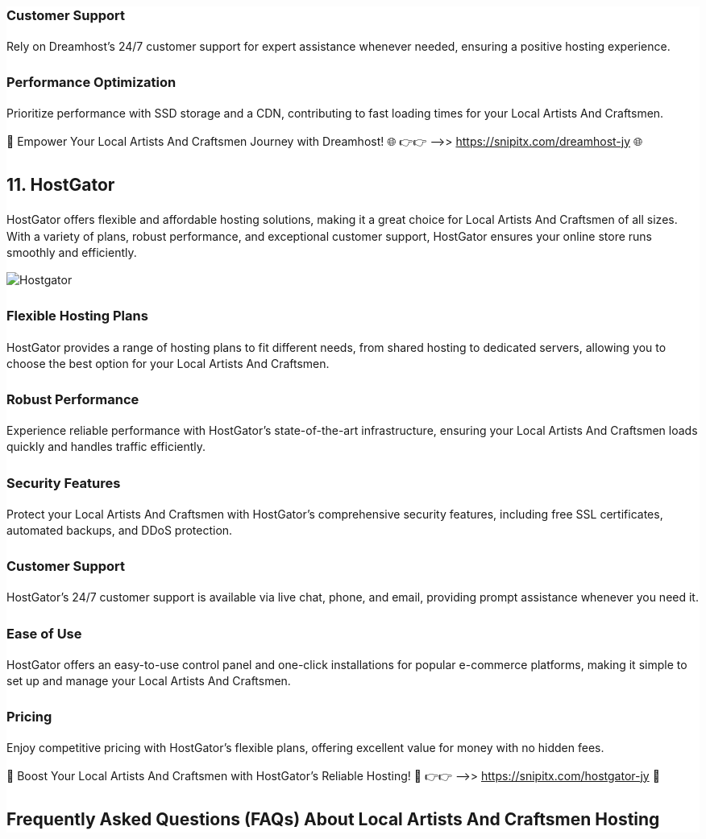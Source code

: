 ### Customer Support
Rely on Dreamhost’s 24/7 customer support for expert assistance whenever needed, ensuring a positive hosting experience.

### Performance Optimization
Prioritize performance with SSD storage and a CDN, contributing to fast loading times for your Local Artists And Craftsmen.

🚀 Empower Your Local Artists And Craftsmen Journey with Dreamhost! 🌐
👉👉 -->> https://snipitx.com/dreamhost-jy 🌐

## 11. HostGator

HostGator offers flexible and affordable hosting solutions, making it a great choice for Local Artists And Craftsmen of all sizes. With a variety of plans, robust performance, and exceptional customer support, HostGator ensures your online store runs smoothly and efficiently.

![Hostgator](https://i.imgur.com/SNC0dSu.jpeg "Hostgator Hosting")

### Flexible Hosting Plans
HostGator provides a range of hosting plans to fit different needs, from shared hosting to dedicated servers, allowing you to choose the best option for your Local Artists And Craftsmen.

### Robust Performance
Experience reliable performance with HostGator’s state-of-the-art infrastructure, ensuring your Local Artists And Craftsmen loads quickly and handles traffic efficiently.

### Security Features
Protect your Local Artists And Craftsmen with HostGator’s comprehensive security features, including free SSL certificates, automated backups, and DDoS protection.

### Customer Support
HostGator’s 24/7 customer support is available via live chat, phone, and email, providing prompt assistance whenever you need it.

### Ease of Use
HostGator offers an easy-to-use control panel and one-click installations for popular e-commerce platforms, making it simple to set up and manage your Local Artists And Craftsmen.

### Pricing
Enjoy competitive pricing with HostGator’s flexible plans, offering excellent value for money with no hidden fees.

🌟 Boost Your Local Artists And Craftsmen with HostGator’s Reliable Hosting! 🚀
👉👉 -->> https://snipitx.com/hostgator-jy 🚀

## Frequently Asked Questions (FAQs) About Local Artists And Craftsmen Hosting
